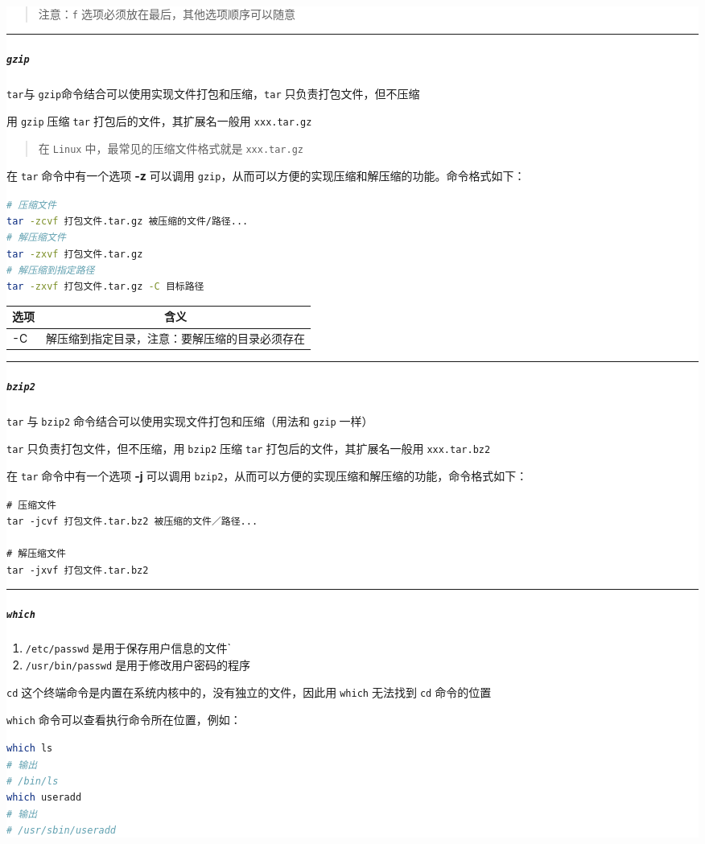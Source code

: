 > 注意：`f` 选项必须放在最后，其他选项顺序可以随意

-----------------

##### `gzip`

`tar`与 `gzip`命令结合可以使用实现文件打包和压缩，`tar` 只负责打包文件，但不压缩

用 `gzip` 压缩 `tar` 打包后的文件，其扩展名一般用 `xxx.tar.gz`

> 在 `Linux` 中，最常见的压缩文件格式就是 `xxx.tar.gz`

在 `tar` 命令中有一个选项 **-z** 可以调用 `gzip`，从而可以方便的实现压缩和解压缩的功能。命令格式如下：

```bash
# 压缩文件
tar -zcvf 打包文件.tar.gz 被压缩的文件/路径...
# 解压缩文件
tar -zxvf 打包文件.tar.gz
# 解压缩到指定路径
tar -zxvf 打包文件.tar.gz -C 目标路径
```

| 选项 | 含义                                           |
| ---- | ---------------------------------------------- |
| -C   | 解压缩到指定目录，注意：要解压缩的目录必须存在 |

---------

##### `bzip2`

`tar` 与 `bzip2` 命令结合可以使用实现文件打包和压缩（用法和 `gzip` 一样）

`tar` 只负责打包文件，但不压缩，用 `bzip2` 压缩 `tar` 打包后的文件，其扩展名一般用 `xxx.tar.bz2`

在 `tar` 命令中有一个选项 **-j** 可以调用 `bzip2`，从而可以方便的实现压缩和解压缩的功能，命令格式如下：

```shell
# 压缩文件
tar -jcvf 打包文件.tar.bz2 被压缩的文件／路径...

# 解压缩文件
tar -jxvf 打包文件.tar.bz2
```

------------------

##### `which`

1. `/etc/passwd` 是用于保存用户信息的文件`
2. `/usr/bin/passwd` 是用于修改用户密码的程序

`cd` 这个终端命令是内置在系统内核中的，没有独立的文件，因此用 `which` 无法找到 `cd` 命令的位置

`which` 命令可以查看执行命令所在位置，例如：

```bash
which ls
# 输出
# /bin/ls
which useradd
# 输出
# /usr/sbin/useradd
```
